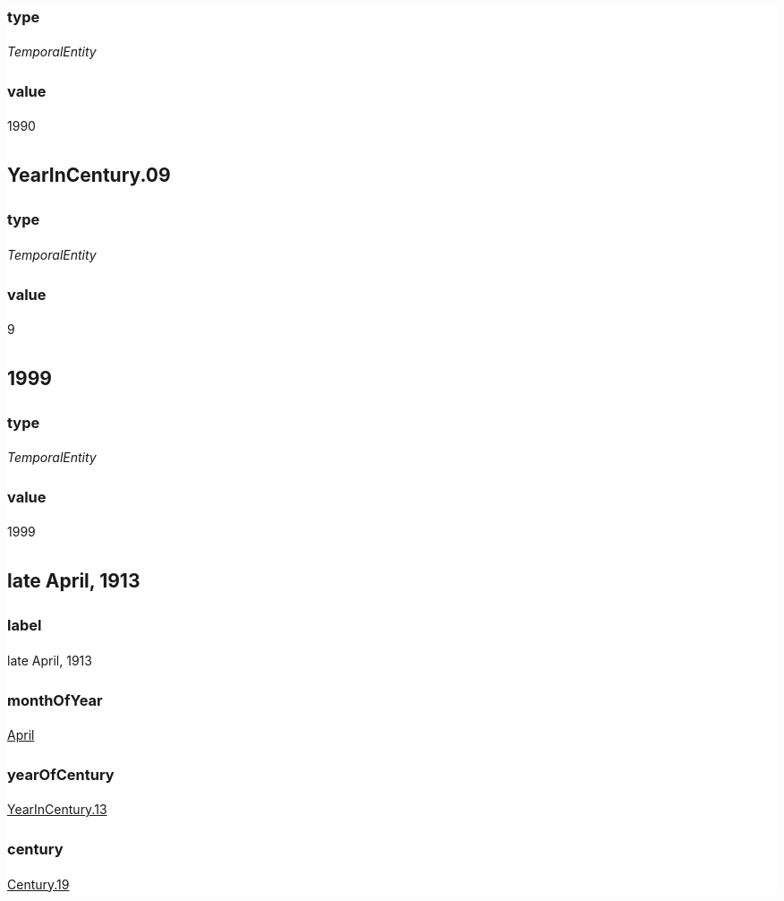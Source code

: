 ### type


*TemporalEntity*

### value


1990

## YearInCentury.09

### type


*TemporalEntity*

### value


9

## 1999

### type


*TemporalEntity*

### value


1999

## late April, 1913

### label


late April, 1913

### monthOfYear


[April](#April)

### yearOfCentury


[YearInCentury.13](#YearInCentury.13)

### century


[Century.19](#Century.19)
